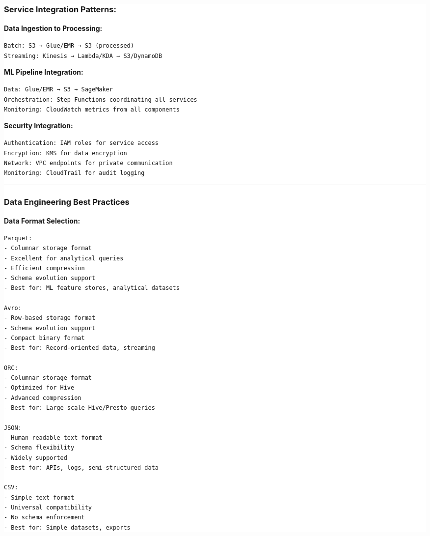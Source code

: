 ### Service Integration Patterns:

**Data Ingestion to Processing:**
```
Batch: S3 → Glue/EMR → S3 (processed)
Streaming: Kinesis → Lambda/KDA → S3/DynamoDB
```

**ML Pipeline Integration:**
```
Data: Glue/EMR → S3 → SageMaker
Orchestration: Step Functions coordinating all services
Monitoring: CloudWatch metrics from all components
```

**Security Integration:**
```
Authentication: IAM roles for service access
Encryption: KMS for data encryption
Network: VPC endpoints for private communication
Monitoring: CloudTrail for audit logging
```

---

### Data Engineering Best Practices

**Data Format Selection:**
```
Parquet:
- Columnar storage format
- Excellent for analytical queries
- Efficient compression
- Schema evolution support
- Best for: ML feature stores, analytical datasets

Avro:
- Row-based storage format
- Schema evolution support
- Compact binary format
- Best for: Record-oriented data, streaming

ORC:
- Columnar storage format
- Optimized for Hive
- Advanced compression
- Best for: Large-scale Hive/Presto queries

JSON:
- Human-readable text format
- Schema flexibility
- Widely supported
- Best for: APIs, logs, semi-structured data

CSV:
- Simple text format
- Universal compatibility
- No schema enforcement
- Best for: Simple datasets, exports
```
